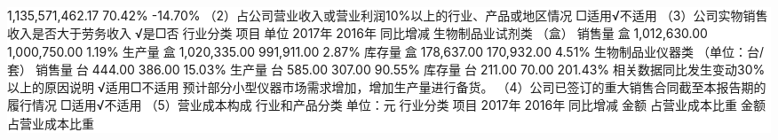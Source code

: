 1,135,571,462.17
70.42%
-14.70%
（2）占公司营业收入或营业利润10%以上的行业、产品或地区情况
□适用√不适用
（3）公司实物销售收入是否大于劳务收入
√是□否
行业分类
项目
单位
2017年
2016年
同比增减
生物制品业试剂类
（盒）
销售量
盒
1,012,630.00
1,000,750.00
1.19%
生产量
盒
1,020,335.00
991,911.00
2.87%
库存量
盒
178,637.00
170,932.00
4.51%
生物制品业仪器类
（单位：台/套）
销售量
台
444.00
386.00
15.03%
生产量
台
585.00
307.00
90.55%
库存量
台
211.00
70.00
201.43%
相关数据同比发生变动30%以上的原因说明
√适用□不适用
预计部分小型仪器市场需求增加，增加生产量进行备货。
（4）公司已签订的重大销售合同截至本报告期的履行情况
□适用√不适用
（5）营业成本构成
行业和产品分类
单位：元
行业分类
项目
2017年
2016年
同比增减
金额
占营业成本比重
金额
占营业成本比重